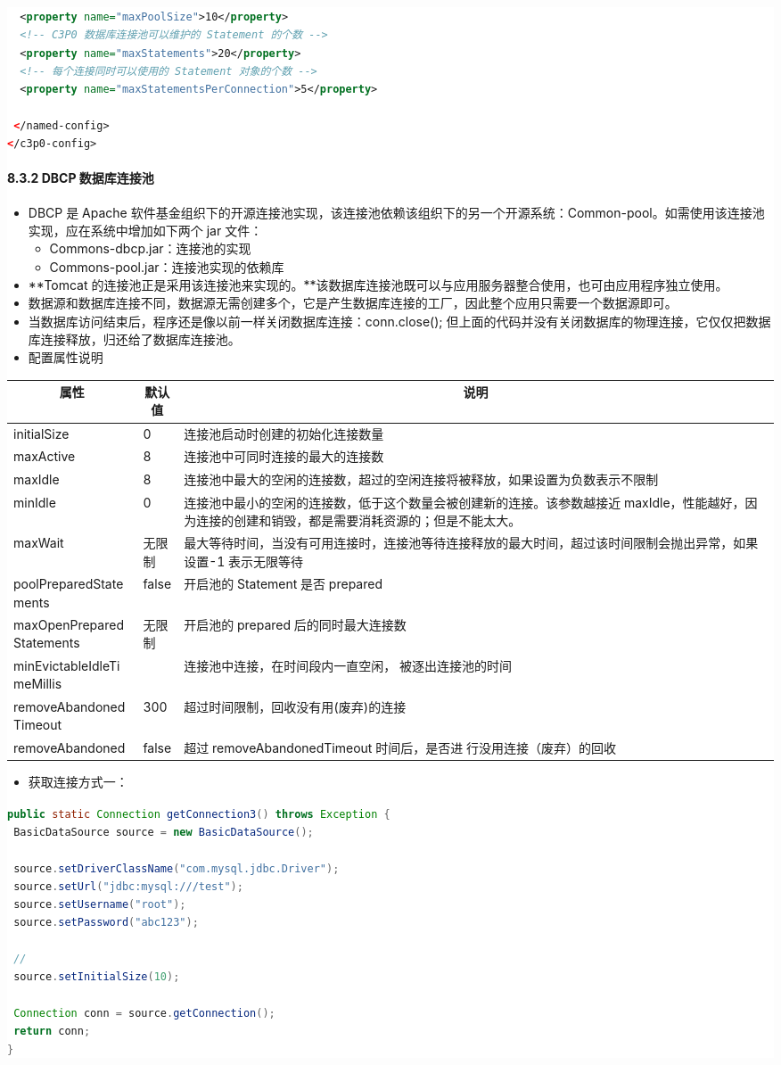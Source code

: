 ```xml
  <property name="maxPoolSize">10</property>
  <!-- C3P0 数据库连接池可以维护的 Statement 的个数 -->
  <property name="maxStatements">20</property>
  <!-- 每个连接同时可以使用的 Statement 对象的个数 -->
  <property name="maxStatementsPerConnection">5</property>

 </named-config>
</c3p0-config>
```

#### 8.3.2 DBCP 数据库连接池

- DBCP 是 Apache 软件基金组织下的开源连接池实现，该连接池依赖该组织下的另一个开源系统：Common-pool。如需使用该连接池实现，应在系统中增加如下两个 jar 文件：
  - Commons-dbcp.jar：连接池的实现
  - Commons-pool.jar：连接池实现的依赖库
- **Tomcat 的连接池正是采用该连接池来实现的。**该数据库连接池既可以与应用服务器整合使用，也可由应用程序独立使用。
- 数据源和数据库连接不同，数据源无需创建多个，它是产生数据库连接的工厂，因此整个应用只需要一个数据源即可。
- 当数据库访问结束后，程序还是像以前一样关闭数据库连接：conn.close(); 但上面的代码并没有关闭数据库的物理连接，它仅仅把数据库连接释放，归还给了数据库连接池。
- 配置属性说明

| 属性                       | 默认值 | 说明                                                                                                                                               |
| -------------------------- | ------ | -------------------------------------------------------------------------------------------------------------------------------------------------- |
| initialSize                | 0      | 连接池启动时创建的初始化连接数量                                                                                                                   |
| maxActive                  | 8      | 连接池中可同时连接的最大的连接数                                                                                                                   |
| maxIdle                    | 8      | 连接池中最大的空闲的连接数，超过的空闲连接将被释放，如果设置为负数表示不限制                                                                       |
| minIdle                    | 0      | 连接池中最小的空闲的连接数，低于这个数量会被创建新的连接。该参数越接近 maxIdle，性能越好，因为连接的创建和销毁，都是需要消耗资源的；但是不能太大。 |
| maxWait                    | 无限制 | 最大等待时间，当没有可用连接时，连接池等待连接释放的最大时间，超过该时间限制会抛出异常，如果设置-1 表示无限等待                                    |
| poolPreparedStatements     | false  | 开启池的 Statement 是否 prepared                                                                                                                   |
| maxOpenPreparedStatements  | 无限制 | 开启池的 prepared 后的同时最大连接数                                                                                                               |
| minEvictableIdleTimeMillis |        | 连接池中连接，在时间段内一直空闲， 被逐出连接池的时间                                                                                              |
| removeAbandonedTimeout     | 300    | 超过时间限制，回收没有用(废弃)的连接                                                                                                               |
| removeAbandoned            | false  | 超过 removeAbandonedTimeout 时间后，是否进 行没用连接（废弃）的回收                                                                                |

- 获取连接方式一：

```java
public static Connection getConnection3() throws Exception {
 BasicDataSource source = new BasicDataSource();

 source.setDriverClassName("com.mysql.jdbc.Driver");
 source.setUrl("jdbc:mysql:///test");
 source.setUsername("root");
 source.setPassword("abc123");

 //
 source.setInitialSize(10);

 Connection conn = source.getConnection();
 return conn;
}
```
